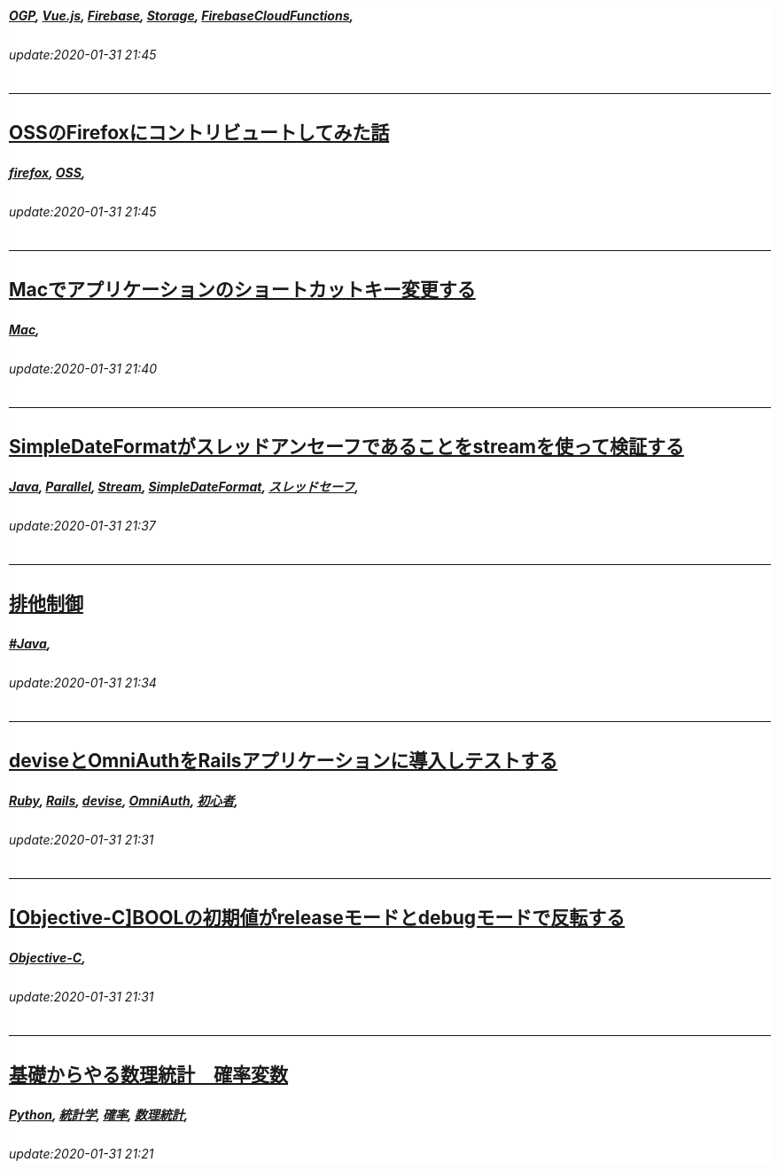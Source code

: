 ##### [OGP](https://qiita.com/tags/OGP), [Vue.js](https://qiita.com/tags/Vue.js), [Firebase](https://qiita.com/tags/Firebase), [Storage](https://qiita.com/tags/Storage), [FirebaseCloudFunctions](https://qiita.com/tags/FirebaseCloudFunctions), 
###### update:2020-01-31 21:45
---
## [OSSのFirefoxにコントリビュートしてみた話](https://qiita.com/u7693/items/0fc3ca83881a874f1a00)
##### [firefox](https://qiita.com/tags/firefox), [OSS](https://qiita.com/tags/OSS), 
###### update:2020-01-31 21:45
---
## [Macでアプリケーションのショートカットキー変更する](https://qiita.com/te2u/items/592e399717529a07c667)
##### [Mac](https://qiita.com/tags/Mac), 
###### update:2020-01-31 21:40
---
## [SimpleDateFormatがスレッドアンセーフであることをstreamを使って検証する](https://qiita.com/kechong/items/f8e0aafa522b0de4972d)
##### [Java](https://qiita.com/tags/Java), [Parallel](https://qiita.com/tags/Parallel), [Stream](https://qiita.com/tags/Stream), [SimpleDateFormat](https://qiita.com/tags/SimpleDateFormat), [スレッドセーフ](https://qiita.com/tags/スレッドセーフ), 
###### update:2020-01-31 21:37
---
## [排他制御](https://qiita.com/RO018/items/d78b8798673ffaaf9e7f)
##### [#Java](https://qiita.com/tags/#Java), 
###### update:2020-01-31 21:34
---
## [deviseとOmniAuthをRailsアプリケーションに導入しテストする ](https://qiita.com/yuki_0920/items/003d8b1c73352378188d)
##### [Ruby](https://qiita.com/tags/Ruby), [Rails](https://qiita.com/tags/Rails), [devise](https://qiita.com/tags/devise), [OmniAuth](https://qiita.com/tags/OmniAuth), [初心者](https://qiita.com/tags/初心者), 
###### update:2020-01-31 21:31
---
## [[Objective-C]BOOLの初期値がreleaseモードとdebugモードで反転する](https://qiita.com/bird_tomita/items/adfefc91496691c1e318)
##### [Objective-C](https://qiita.com/tags/Objective-C), 
###### update:2020-01-31 21:31
---
## [基礎からやる数理統計　確率変数](https://qiita.com/chomachoma/items/fb901083ae0356bd9710)
##### [Python](https://qiita.com/tags/Python), [統計学](https://qiita.com/tags/統計学), [確率](https://qiita.com/tags/確率), [数理統計](https://qiita.com/tags/数理統計), 
###### update:2020-01-31 21:21